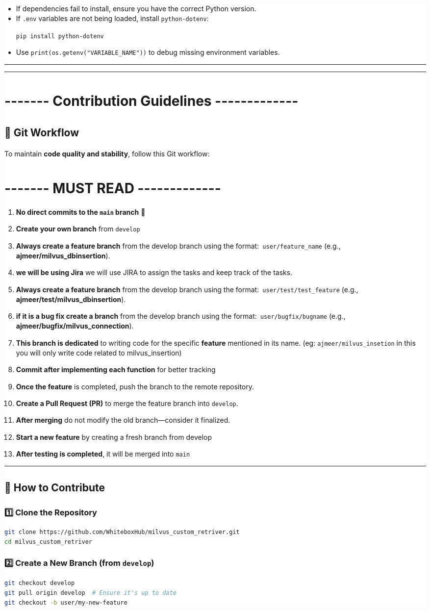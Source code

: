 - If dependencies fail to install, ensure you have the correct Python version.
- If `.env` variables are not being loaded, install `python-dotenv`:
  ```sh
  pip install python-dotenv
  ```
- Use `print(os.getenv("VARIABLE_NAME"))` to debug missing environment variables.

---




---

# ------- Contribution Guidelines -------------

## 🔹 Git Workflow
To maintain **code quality and stability**, follow this Git workflow:

# ------- MUST READ -------------
1. **No direct commits to the `main` branch** 🚫  
2. **Create your own branch** from `develop`  
3. **Always create a feature branch** from the develop branch using the format:` user/feature_name` (e.g., **ajmeer/milvus_dbinsertion**).

4. **we will be using Jira** we will use JIRA to assign the tasks and keep track of the tasks. 

3. **Always create a feature branch** from the develop branch using the format:` user/test/test_feature` (e.g., **ajmeer/test/milvus_dbinsertion**).

3. **if it is a bug fix create a branch** from the develop branch using the format:` user/bugfix/bugname` (e.g., **ajmeer/bugfix/milvus_connection**).
4. **This branch is dedicated** to writing code for the specific **feature** mentioned in its name. (eg: `ajmeer/milvus_insetion`  in this you will only write code related to milvus_insertion)
5. **Commit after implementing each function** for better tracking  
6. **Once the feature** is completed, push the branch to the remote repository.
7. **Create a Pull Request (PR)** to merge the feature branch into `develop`.
8. **After merging** do not modify the old branch—consider it finalized.
9. **Start a new feature** by creating a fresh branch from develop
5. **After testing is completed**, it will be merged into `main`  

---

## 🔹 How to Contribute

### 1️⃣ Clone the Repository
```sh
git clone https://github.com/WhiteboxHub/milvus_custom_retriver.git
cd milvus_custom_retriver
```

### 2️⃣ Create a New Branch (from `develop`)
```sh
git checkout develop
git pull origin develop  # Ensure it's up to date
git checkout -b user/my-new-feature
```
